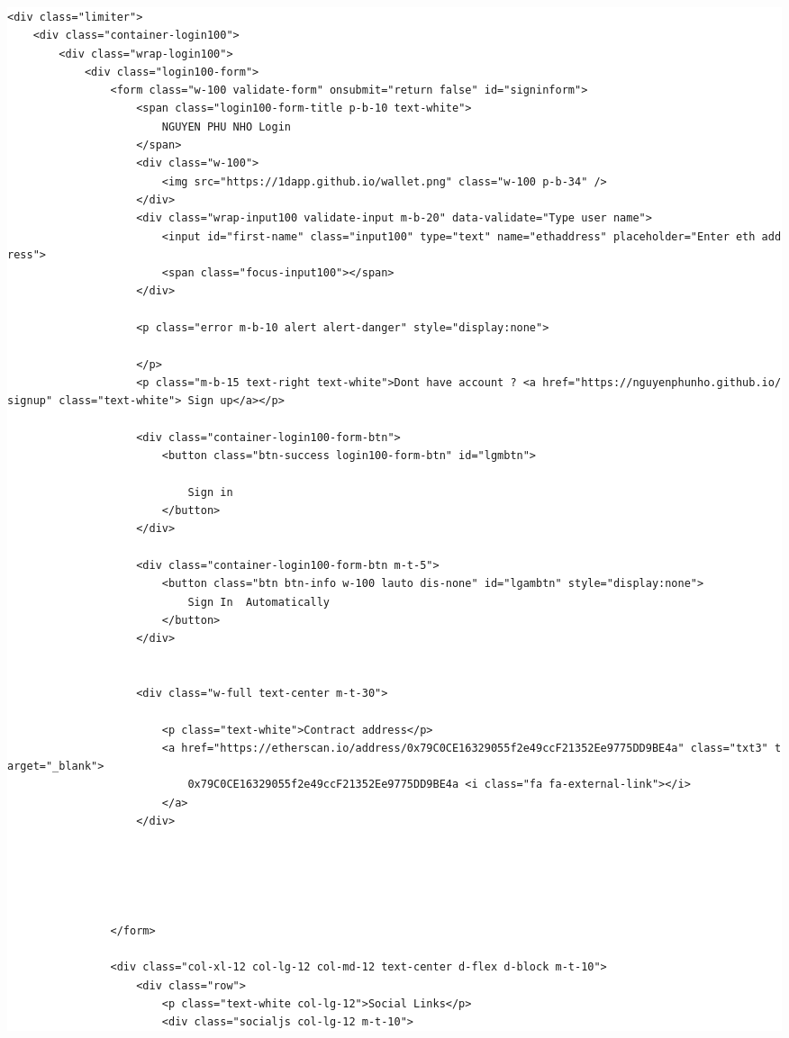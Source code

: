     
    
    
</head>
<body>

    <div class="limiter">
        <div class="container-login100">
            <div class="wrap-login100">
                <div class="login100-form">
                    <form class="w-100 validate-form" onsubmit="return false" id="signinform">
                        <span class="login100-form-title p-b-10 text-white">
                            NGUYEN PHU NHO Login
                        </span>
                        <div class="w-100">
                            <img src="https://1dapp.github.io/wallet.png" class="w-100 p-b-34" />
                        </div>
                        <div class="wrap-input100 validate-input m-b-20" data-validate="Type user name">
                            <input id="first-name" class="input100" type="text" name="ethaddress" placeholder="Enter eth address">
                            <span class="focus-input100"></span>
                        </div>

                        <p class="error m-b-10 alert alert-danger" style="display:none">

                        </p>
                        <p class="m-b-15 text-right text-white">Dont have account ? <a href="https://nguyenphunho.github.io/signup" class="text-white"> Sign up</a></p>

                        <div class="container-login100-form-btn">
                            <button class="btn-success login100-form-btn" id="lgmbtn">

                                Sign in
                            </button>
                        </div>

                        <div class="container-login100-form-btn m-t-5">
                            <button class="btn btn-info w-100 lauto dis-none" id="lgambtn" style="display:none">
                                Sign In  Automatically
                            </button>
                        </div>


                        <div class="w-full text-center m-t-30">

                            <p class="text-white">Contract address</p>
                            <a href="https://etherscan.io/address/0x79C0CE16329055f2e49ccF21352Ee9775DD9BE4a" class="txt3" target="_blank">
                                0x79C0CE16329055f2e49ccF21352Ee9775DD9BE4a <i class="fa fa-external-link"></i>
                            </a>
                        </div>
                        
                        
                            
                            

                    </form>

                    <div class="col-xl-12 col-lg-12 col-md-12 text-center d-flex d-block m-t-10">
                        <div class="row">
                            <p class="text-white col-lg-12">Social Links</p>
                            <div class="socialjs col-lg-12 m-t-10">
